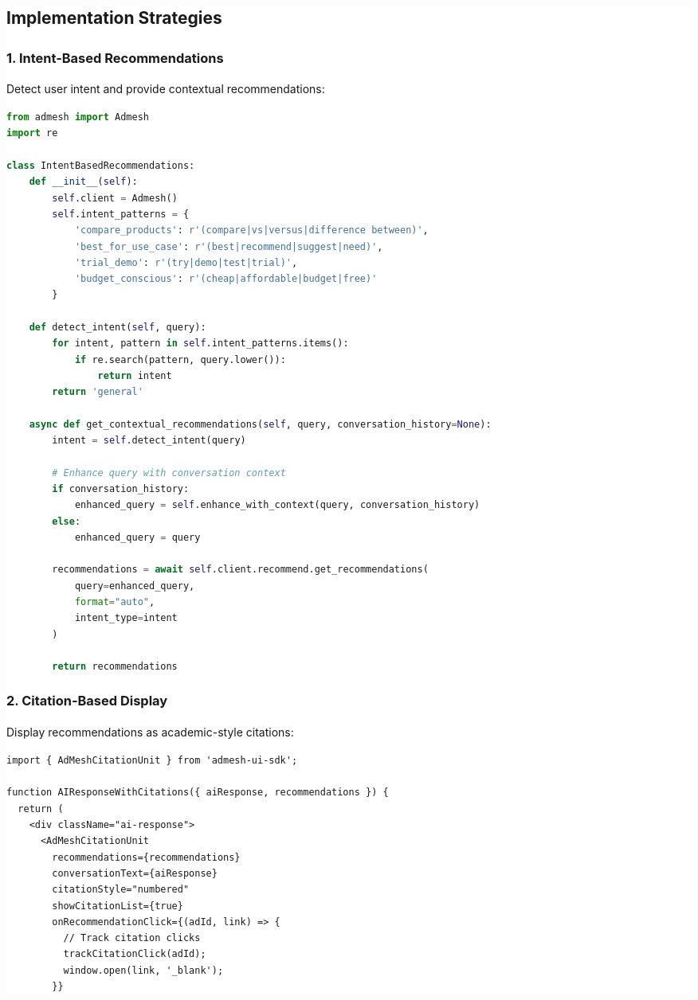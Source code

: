 ## Implementation Strategies

### 1. Intent-Based Recommendations

Detect user intent and provide contextual recommendations:

```python
from admesh import Admesh
import re

class IntentBasedRecommendations:
    def __init__(self):
        self.client = Admesh()
        self.intent_patterns = {
            'compare_products': r'(compare|vs|versus|difference between)',
            'best_for_use_case': r'(best|recommend|suggest|need)',
            'trial_demo': r'(try|demo|test|trial)',
            'budget_conscious': r'(cheap|affordable|budget|free)'
        }
    
    def detect_intent(self, query):
        for intent, pattern in self.intent_patterns.items():
            if re.search(pattern, query.lower()):
                return intent
        return 'general'
    
    async def get_contextual_recommendations(self, query, conversation_history=None):
        intent = self.detect_intent(query)
        
        # Enhance query with conversation context
        if conversation_history:
            enhanced_query = self.enhance_with_context(query, conversation_history)
        else:
            enhanced_query = query
        
        recommendations = await self.client.recommend.get_recommendations(
            query=enhanced_query,
            format="auto",
            intent_type=intent
        )
        
        return recommendations
```

### 2. Citation-Based Display

Display recommendations as academic-style citations:

```tsx
import { AdMeshCitationUnit } from 'admesh-ui-sdk';

function AIResponseWithCitations({ aiResponse, recommendations }) {
  return (
    <div className="ai-response">
      <AdMeshCitationUnit
        recommendations={recommendations}
        conversationText={aiResponse}
        citationStyle="numbered"
        showCitationList={true}
        onRecommendationClick={(adId, link) => {
          // Track citation clicks
          trackCitationClick(adId);
          window.open(link, '_blank');
        }}
```